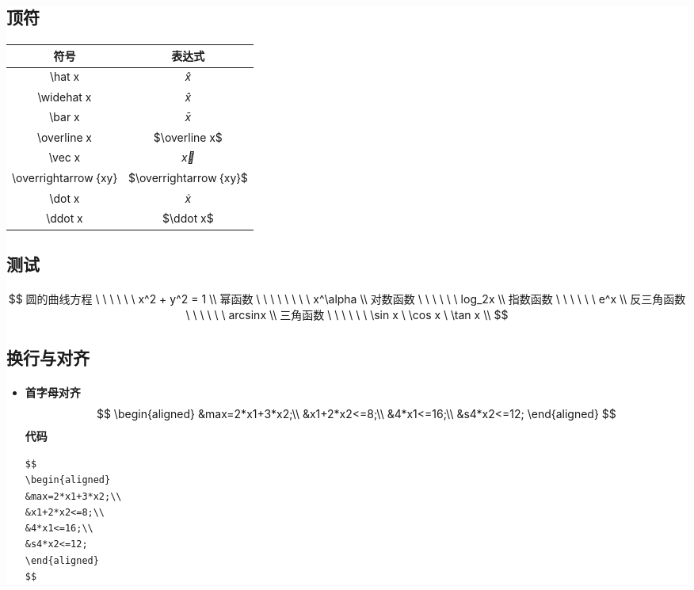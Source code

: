 

## 顶符

|       **符号**        |       **表达式**        |
| :-------------------: | :---------------------: |
|        \hat x         |        $\hat x$         |
|      \widehat x       |      $\widehat x$       |
|        \bar x         |        $\bar x$         |
|      \overline x      |      $\overline x$      |
|        \vec x         |        $\vec x$         |
| \overrightarrow  {xy} | $\overrightarrow  {xy}$ |
|        \dot x         |        $\dot x$         |
|        \ddot x        |        $\ddot x$        |



## 测试

$$
圆的曲线方程 \ \ \ \ \ \ 		x^2 + y^2 = 1 	   \\
幂函数		\ \ \ \ \ \ \ \  	x^\alpha 		\\
对数函数	\ \ \ \ \ \ 		log_2x			\\
指数函数	\ \ \ \ \ \ 		e^x				\\
反三角函数	\ \ \ \ \ \ 		arcsinx			\\
三角函数	\ \ \ \ \ \ 		\sin x \ \cos x \ \tan x	\\
$$





## 换行与对齐

- **首字母对齐**
  $$
  \begin{aligned}
  &max=2*x1+3*x2;\\
  &x1+2*x2<=8;\\
  &4*x1<=16;\\
  &s4*x2<=12; 
  \end{aligned}
  $$
  **代码**

  ```
  $$
  \begin{aligned}
  &max=2*x1+3*x2;\\
  &x1+2*x2<=8;\\
  &4*x1<=16;\\
  &s4*x2<=12; 
  \end{aligned}
  $$
  ```
